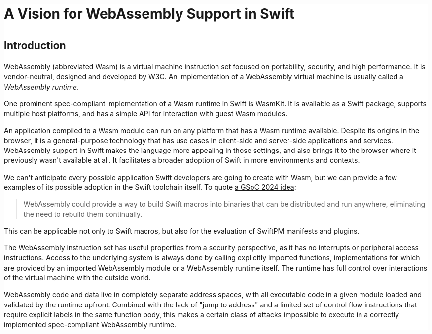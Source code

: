 # A Vision for WebAssembly Support in Swift

## Introduction

WebAssembly (abbreviated [Wasm](https://webassembly.github.io/spec/core/intro/introduction.html#wasm)) is a virtual 
machine instruction set focused on portability, security, and high performance. It is vendor-neutral, designed and
developed by [W3C](https://w3.org). An implementation of a WebAssembly virtual machine is usually called a
*WebAssembly runtime*.

One prominent spec-compliant implementation of a Wasm runtime in Swift is [WasmKit](https://github.com/swiftwasm/WasmKit). It is available as a Swift package, supports multiple
host platforms, and has a simple API for interaction with guest Wasm modules.

An application compiled to a Wasm module can run on any platform that has a Wasm runtime available. Despite its origins
in the browser, it is a general-purpose technology that has use cases in client-side and
server-side applications and services. WebAssembly support in Swift makes the language more appealing in those settings,
and also brings it to the browser where it previously wasn't available at all. It facilitates a broader adoption of
Swift in more environments and contexts.

We can't anticipate every possible application Swift developers are going to create with Wasm, but we can provide a few
examples of its possible adoption in the Swift toolchain itself. To quote
[a GSoC 2024 idea](https://www.swift.org/gsoc2024/#building-swift-macros-with-webassembly):

> WebAssembly could provide a way to build Swift macros into binaries that can be distributed and run anywhere,
> eliminating the need to rebuild them continually.

This can be applicable not only to Swift macros, but also for the evaluation of SwiftPM manifests and plugins.

The WebAssembly instruction set has useful properties from a security perspective, as it has
no interrupts or peripheral access instructions. Access to the underlying system is always done by calling
explicitly imported functions, implementations for which are provided by an imported WebAssembly module or a WebAssembly
runtime itself. The runtime has full control over interactions of the virtual machine with the outside world.

WebAssembly code and data live in completely separate address spaces, with all executable code in a given module loaded
and validated by the runtime upfront. Combined with the lack of "jump to address" and a limited set of control flow
instructions that require explicit labels in the same function body, this makes a certain class of attacks impossible to
execute in a correctly implemented spec-compliant WebAssembly runtime.
